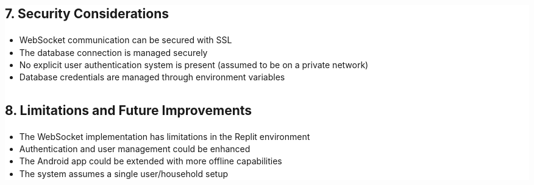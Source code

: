 ## 7. Security Considerations

- WebSocket communication can be secured with SSL
- The database connection is managed securely
- No explicit user authentication system is present (assumed to be on a private network)
- Database credentials are managed through environment variables

## 8. Limitations and Future Improvements

- The WebSocket implementation has limitations in the Replit environment
- Authentication and user management could be enhanced
- The Android app could be extended with more offline capabilities
- The system assumes a single user/household setup